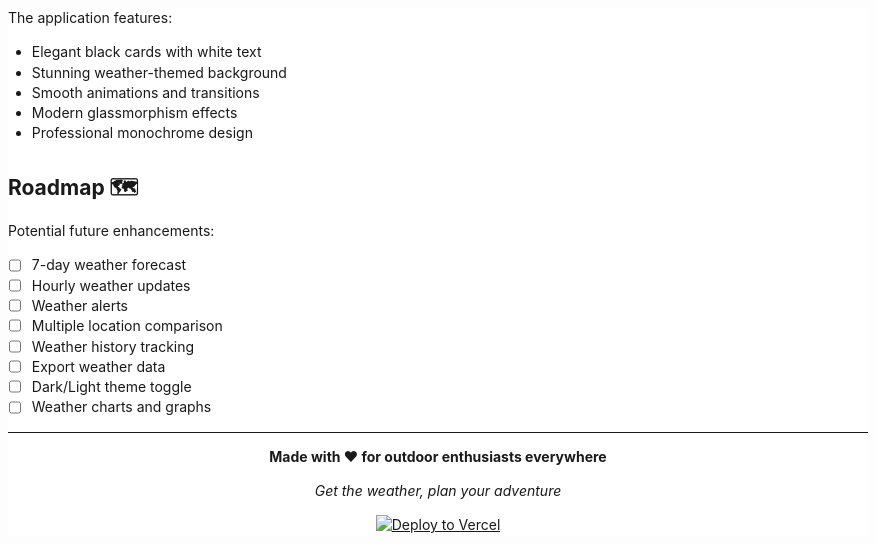 The application features:
- Elegant black cards with white text
- Stunning weather-themed background
- Smooth animations and transitions
- Modern glassmorphism effects
- Professional monochrome design

## Roadmap 🗺️

Potential future enhancements:
- [ ] 7-day weather forecast
- [ ] Hourly weather updates
- [ ] Weather alerts
- [ ] Multiple location comparison
- [ ] Weather history tracking
- [ ] Export weather data
- [ ] Dark/Light theme toggle
- [ ] Weather charts and graphs

---

<div align="center">

**Made with ❤️ for outdoor enthusiasts everywhere**

*Get the weather, plan your adventure*

[![Deploy to Vercel](https://vercel.com/button)](https://vercel.com/new)

</div>

